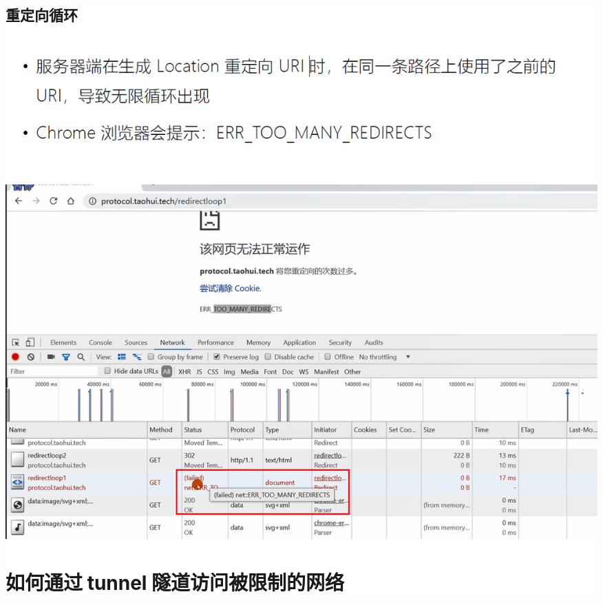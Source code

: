 ## 重定向循环

![image-20241017004524469](images/第1部分_HTTP1协议/image-20241017004524469.png)

![image-20241017004633274](images/第1部分_HTTP1协议/image-20241017004633274.png)



# 如何通过 tunnel 隧道访问被限制的网络
